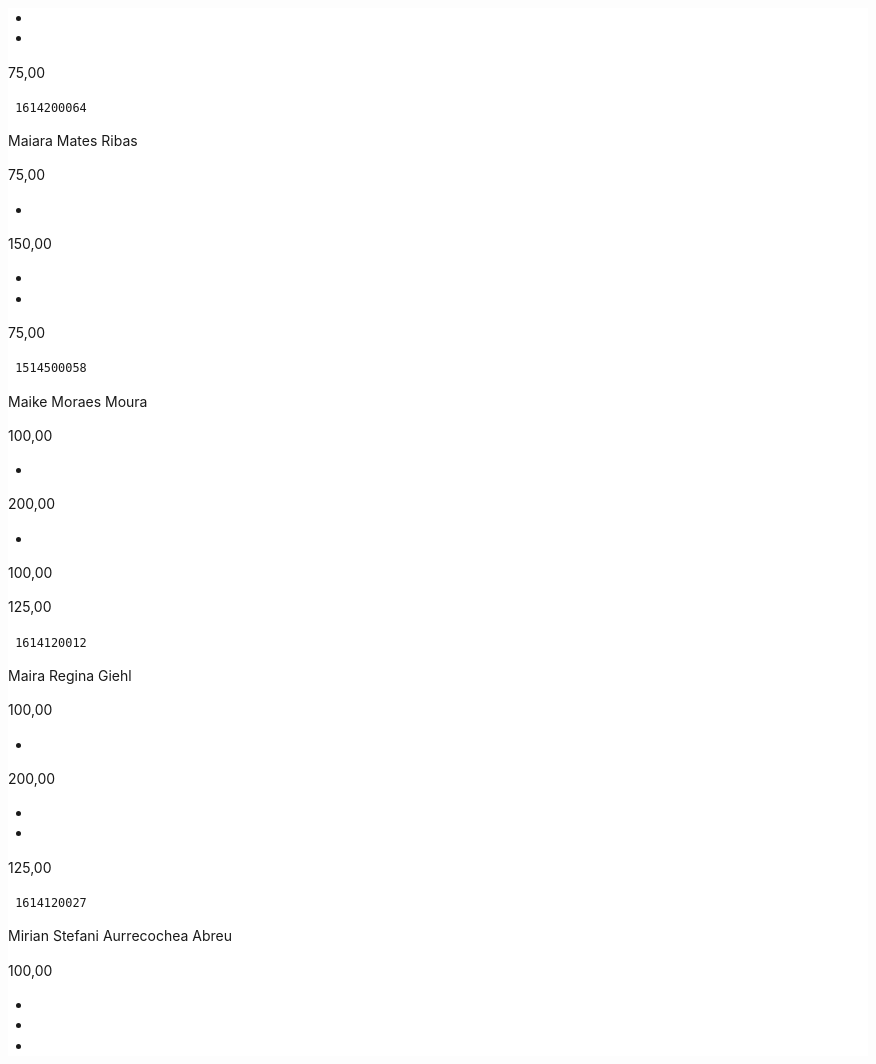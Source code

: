    -

   -

   75,00

     1614200064

   Maiara Mates Ribas

   75,00

   -

   150,00

   -

   -

   75,00

     1514500058

   Maike Moraes Moura

   100,00

   -

   200,00

   -

   100,00

   125,00

     1614120012

   Maira Regina Giehl

   100,00

   -

   200,00

   -

   -

   125,00

     1614120027

   Mirian Stefani Aurrecochea Abreu

   100,00

   -

   -

   -
